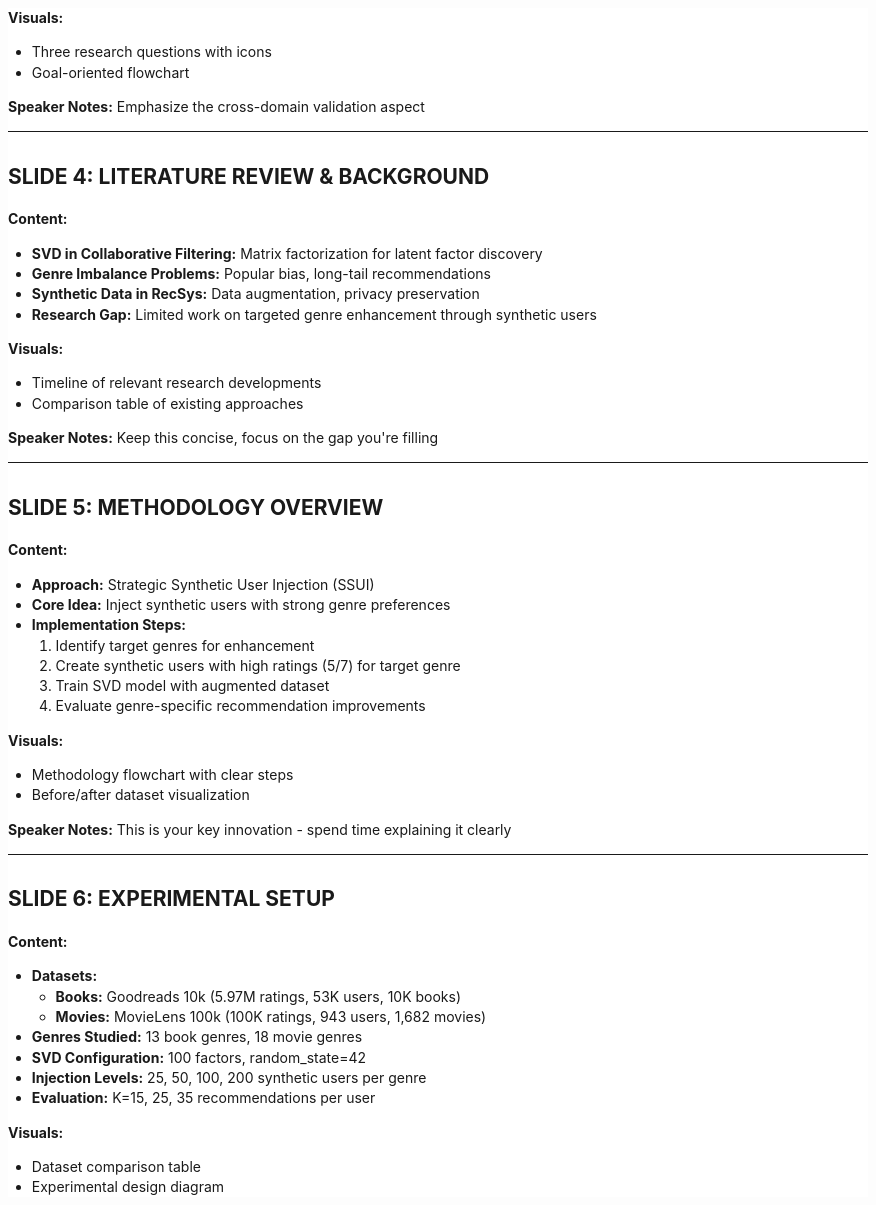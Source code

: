 **Visuals:**
- Three research questions with icons
- Goal-oriented flowchart

**Speaker Notes:** Emphasize the cross-domain validation aspect

---

## SLIDE 4: LITERATURE REVIEW & BACKGROUND
**Content:**
- **SVD in Collaborative Filtering:** Matrix factorization for latent factor discovery
- **Genre Imbalance Problems:** Popular bias, long-tail recommendations
- **Synthetic Data in RecSys:** Data augmentation, privacy preservation
- **Research Gap:** Limited work on targeted genre enhancement through synthetic users

**Visuals:**
- Timeline of relevant research developments
- Comparison table of existing approaches

**Speaker Notes:** Keep this concise, focus on the gap you're filling

---

## SLIDE 5: METHODOLOGY OVERVIEW
**Content:**
- **Approach:** Strategic Synthetic User Injection (SSUI)
- **Core Idea:** Inject synthetic users with strong genre preferences
- **Implementation Steps:**
  1. Identify target genres for enhancement
  2. Create synthetic users with high ratings (5/7) for target genre
  3. Train SVD model with augmented dataset
  4. Evaluate genre-specific recommendation improvements

**Visuals:**
- Methodology flowchart with clear steps
- Before/after dataset visualization

**Speaker Notes:** This is your key innovation - spend time explaining it clearly

---

## SLIDE 6: EXPERIMENTAL SETUP
**Content:**
- **Datasets:**
  - **Books:** Goodreads 10k (5.97M ratings, 53K users, 10K books)
  - **Movies:** MovieLens 100k (100K ratings, 943 users, 1,682 movies)
- **Genres Studied:** 13 book genres, 18 movie genres
- **SVD Configuration:** 100 factors, random_state=42
- **Injection Levels:** 25, 50, 100, 200 synthetic users per genre
- **Evaluation:** K=15, 25, 35 recommendations per user

**Visuals:**
- Dataset comparison table
- Experimental design diagram
